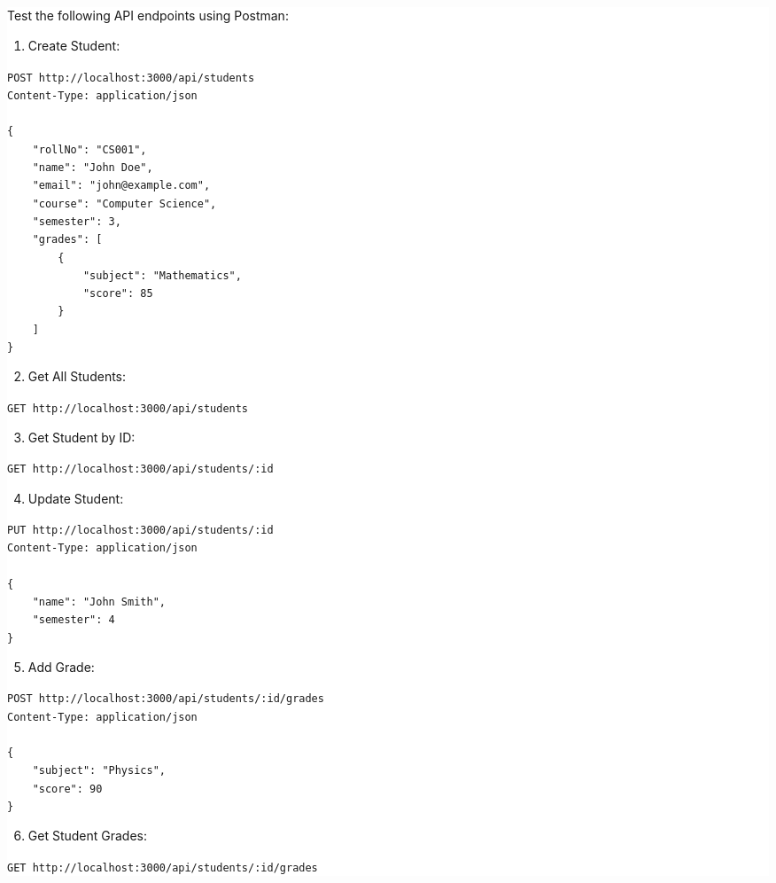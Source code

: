 Test the following API endpoints using Postman:

1. Create Student:
```http
POST http://localhost:3000/api/students
Content-Type: application/json

{
    "rollNo": "CS001",
    "name": "John Doe",
    "email": "john@example.com",
    "course": "Computer Science",
    "semester": 3,
    "grades": [
        {
            "subject": "Mathematics",
            "score": 85
        }
    ]
}
```

2. Get All Students:
```http
GET http://localhost:3000/api/students
```

3. Get Student by ID:
```http
GET http://localhost:3000/api/students/:id
```

4. Update Student:
```http
PUT http://localhost:3000/api/students/:id
Content-Type: application/json

{
    "name": "John Smith",
    "semester": 4
}
```

5. Add Grade:
```http
POST http://localhost:3000/api/students/:id/grades
Content-Type: application/json

{
    "subject": "Physics",
    "score": 90
}
```

6. Get Student Grades:
```http
GET http://localhost:3000/api/students/:id/grades
```
